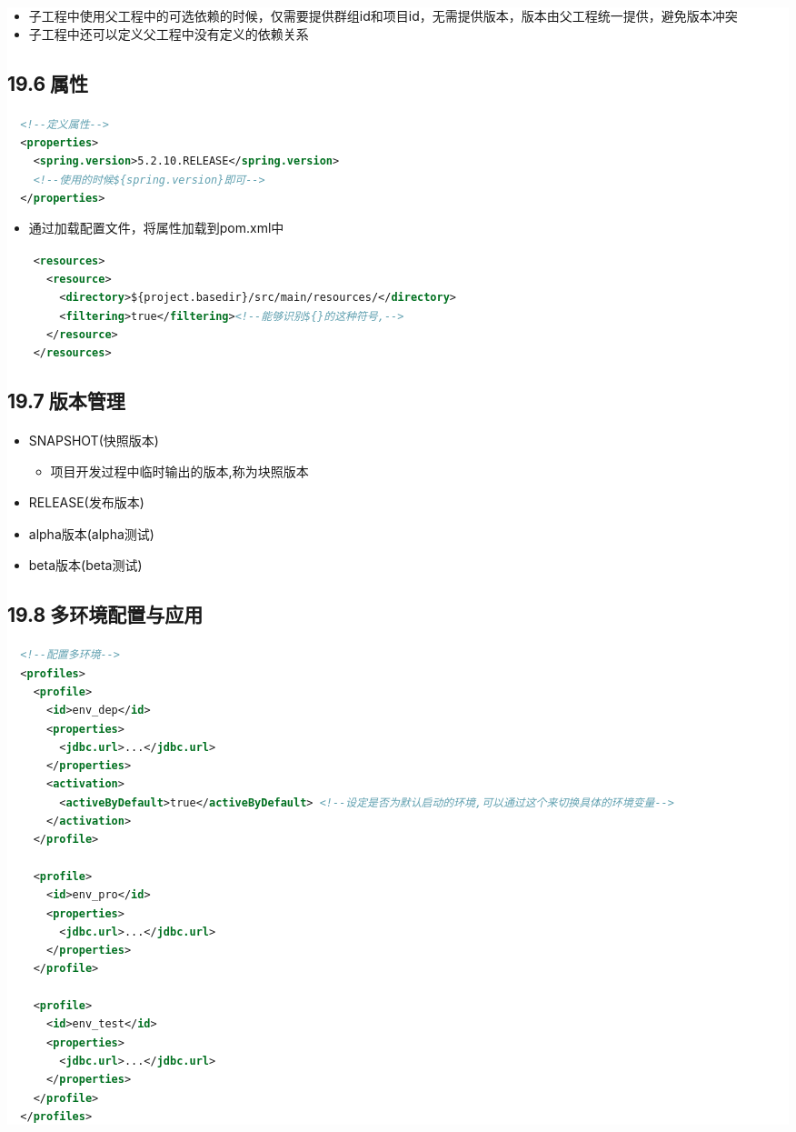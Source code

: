 - 子工程中使用父工程中的可选依赖的时候，仅需要提供群组id和项目id，无需提供版本，版本由父工程统一提供，避免版本冲突
- 子工程中还可以定义父工程中没有定义的依赖关系

## 19.6 属性

```xml
  <!--定义属性-->
  <properties>
    <spring.version>5.2.10.RELEASE</spring.version>
    <!--使用的时候${spring.version}即可-->
  </properties>

```

- 通过加载配置文件，将属性加载到pom.xml中

```xml
    <resources>
      <resource>
        <directory>${project.basedir}/src/main/resources/</directory>
        <filtering>true</filtering><!--能够识别${}的这种符号,-->
      </resource>
    </resources>
```

## 19.7 版本管理

- SNAPSHOT(快照版本)
  - 项目开发过程中临时输出的版本,称为块照版本
- RELEASE(发布版本)
- alpha版本(alpha测试)

- beta版本(beta测试)

## 19.8 多环境配置与应用

```xml
  <!--配置多环境-->
  <profiles>
    <profile>
      <id>env_dep</id>
      <properties>
        <jdbc.url>...</jdbc.url>
      </properties>
      <activation>
        <activeByDefault>true</activeByDefault> <!--设定是否为默认启动的环境,可以通过这个来切换具体的环境变量-->
      </activation>
    </profile>

    <profile>
      <id>env_pro</id>
      <properties>
        <jdbc.url>...</jdbc.url>
      </properties>
    </profile>

    <profile>
      <id>env_test</id>
      <properties>
        <jdbc.url>...</jdbc.url>
      </properties>
    </profile>
  </profiles>
```
